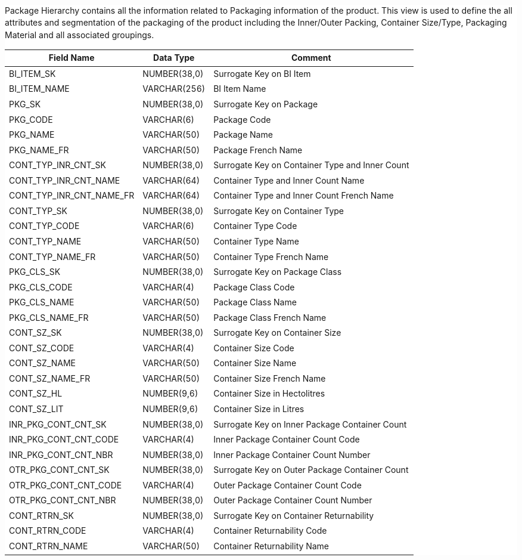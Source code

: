 Package Hierarchy contains all the information related to Packaging information of the product.
This view is used to define the all attributes and segmentation of the packaging of the product including the Inner/Outer Packing, Container Size/Type, Packaging Material and all associated groupings.

| **Field Name** | **Data Type** | **Comment** |
|-	|	-	|	-
|BI_ITEM_SK	|	NUMBER(38,0)	|	Surrogate Key on BI Item
|BI_ITEM_NAME	|	VARCHAR(256)	|	BI Item Name
|PKG_SK	|	NUMBER(38,0)	|	Surrogate Key on Package
|PKG_CODE	|	VARCHAR(6)	|	Package Code
|PKG_NAME	|	VARCHAR(50)	|	Package Name
|PKG_NAME_FR	|	VARCHAR(50)	|	Package French Name
|CONT_TYP_INR_CNT_SK	|	NUMBER(38,0)	|	Surrogate Key on Container Type and Inner Count
|CONT_TYP_INR_CNT_NAME	|	VARCHAR(64)	|	Container Type and Inner Count Name
|CONT_TYP_INR_CNT_NAME_FR	|	VARCHAR(64)	|	Container Type and Inner Count French Name
|CONT_TYP_SK	|	NUMBER(38,0)	|	Surrogate Key on Container Type
|CONT_TYP_CODE	|	VARCHAR(6)	|	Container Type Code
|CONT_TYP_NAME	|	VARCHAR(50)	|	Container Type Name
|CONT_TYP_NAME_FR	|	VARCHAR(50)	|	Container Type French Name
|PKG_CLS_SK	|	NUMBER(38,0)	|	Surrogate Key on Package Class
|PKG_CLS_CODE	|	VARCHAR(4) 	|	Package Class Code
|PKG_CLS_NAME	|	VARCHAR(50) 	|	Package Class Name
|PKG_CLS_NAME_FR	|	VARCHAR(50) 	|	Package Class French Name
|CONT_SZ_SK	|	NUMBER(38,0)	|	Surrogate Key on Container Size
|CONT_SZ_CODE	|	VARCHAR(4) 	|	Container Size Code
|CONT_SZ_NAME	|	VARCHAR(50) 	|	Container Size Name
|CONT_SZ_NAME_FR	|	VARCHAR(50) 	|	Container Size French Name
|CONT_SZ_HL	|	NUMBER(9,6)	|	Container Size in Hectolitres
|CONT_SZ_LIT	|	NUMBER(9,6)	|	Container Size in Litres
|INR_PKG_CONT_CNT_SK	|	NUMBER(38,0)	|	Surrogate Key on Inner Package Container Count
|INR_PKG_CONT_CNT_CODE	|	VARCHAR(4) 	|	Inner Package Container Count Code
|INR_PKG_CONT_CNT_NBR	|	NUMBER(38,0)	|	Inner Package Container Count Number
|OTR_PKG_CONT_CNT_SK	|	NUMBER(38,0)	|	Surrogate Key on Outer Package Container Count
|OTR_PKG_CONT_CNT_CODE	|	VARCHAR(4) 	|	Outer Package Container Count Code
|OTR_PKG_CONT_CNT_NBR	|	NUMBER(38,0)	|	Outer Package Container Count Number
|CONT_RTRN_SK	|	NUMBER(38,0)	|	Surrogate Key on Container Returnability
|CONT_RTRN_CODE	|	VARCHAR(4) 	|	Container Returnability Code
|CONT_RTRN_NAME	|	VARCHAR(50) 	|	Container Returnability Name